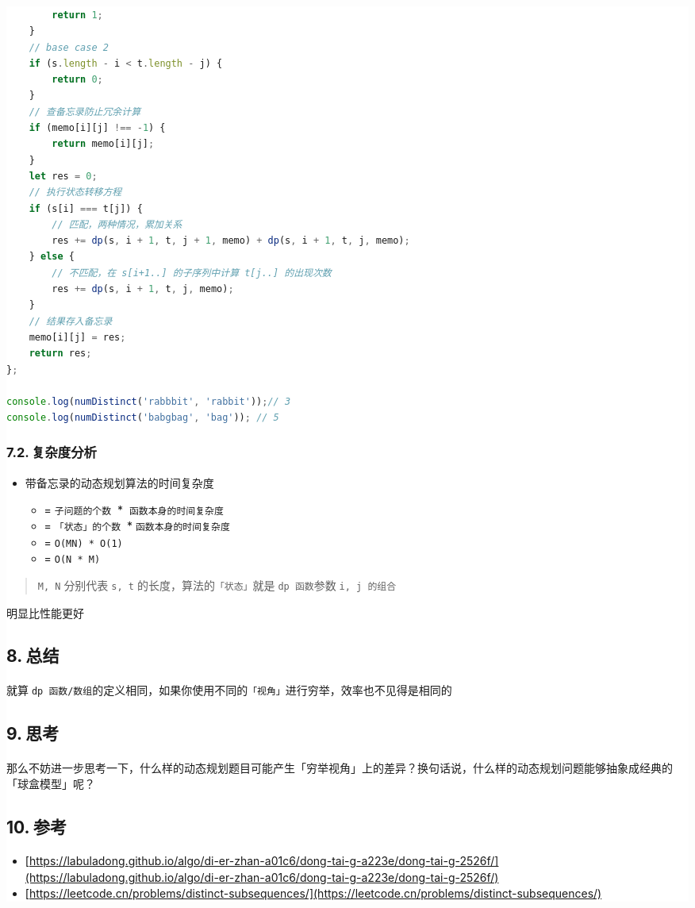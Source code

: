 ```javascript
        return 1;
    }
    // base case 2
    if (s.length - i < t.length - j) {
        return 0;
    }
    // 查备忘录防止冗余计算
    if (memo[i][j] !== -1) {
        return memo[i][j];
    }
    let res = 0;
    // 执行状态转移方程
    if (s[i] === t[j]) {
        // 匹配，两种情况，累加关系
        res += dp(s, i + 1, t, j + 1, memo) + dp(s, i + 1, t, j, memo);
    } else {
        // 不匹配，在 s[i+1..] 的子序列中计算 t[j..] 的出现次数
        res += dp(s, i + 1, t, j, memo);
    }
    // 结果存入备忘录
    memo[i][j] = res;
    return res;
};

console.log(numDistinct('rabbbit', 'rabbit'));// 3
console.log(numDistinct('babgbag', 'bag')); // 5
```

### 7.2. 复杂度分析

- 带备忘录的动态规划算法的时间复杂度

   - = `子问题的个数`  *  `函数本身的时间复杂度`
   - = `「状态」的个数`  * `函数本身的时间复杂度`
   - = `O(MN) * O(1)`
   - = `O(N * M)`

> `M, N` 分别代表 `s, t` 的长度，算法的`「状态」`就是 `dp 函数`参数 `i, j 的组合`

明显比性能更好

## 8. 总结

就算 `dp 函数/数组`的定义相同，如果你使用不同的`「视角」`进行穷举，效率也不见得是相同的

## 9. 思考

那么不妨进一步思考一下，什么样的动态规划题目可能产生「穷举视角」上的差异？换句话说，什么样的动态规划问题能够抽象成经典的「球盒模型」呢？

## 10. 参考

- [https://labuladong.github.io/algo/di-er-zhan-a01c6/dong-tai-g-a223e/dong-tai-g-2526f/](https://labuladong.github.io/algo/di-er-zhan-a01c6/dong-tai-g-a223e/dong-tai-g-2526f/)
- [https://leetcode.cn/problems/distinct-subsequences/](https://leetcode.cn/problems/distinct-subsequences/)

